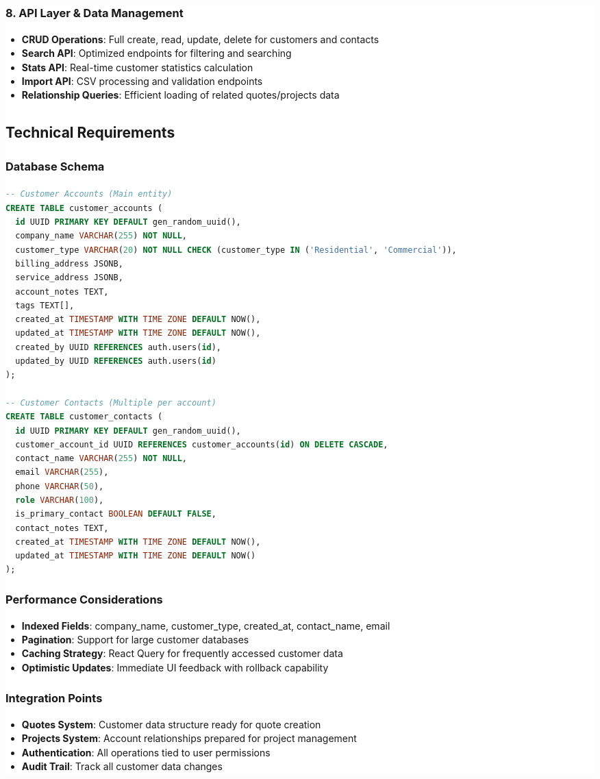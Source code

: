 ### 8. API Layer & Data Management
- **CRUD Operations**: Full create, read, update, delete for customers and contacts
- **Search API**: Optimized endpoints for filtering and searching
- **Stats API**: Real-time customer statistics calculation
- **Import API**: CSV processing and validation endpoints
- **Relationship Queries**: Efficient loading of related quotes/projects data

## Technical Requirements

### Database Schema
```sql
-- Customer Accounts (Main entity)
CREATE TABLE customer_accounts (
  id UUID PRIMARY KEY DEFAULT gen_random_uuid(),
  company_name VARCHAR(255) NOT NULL,
  customer_type VARCHAR(20) NOT NULL CHECK (customer_type IN ('Residential', 'Commercial')),
  billing_address JSONB,
  service_address JSONB,
  account_notes TEXT,
  tags TEXT[],
  created_at TIMESTAMP WITH TIME ZONE DEFAULT NOW(),
  updated_at TIMESTAMP WITH TIME ZONE DEFAULT NOW(),
  created_by UUID REFERENCES auth.users(id),
  updated_by UUID REFERENCES auth.users(id)
);

-- Customer Contacts (Multiple per account)
CREATE TABLE customer_contacts (
  id UUID PRIMARY KEY DEFAULT gen_random_uuid(),
  customer_account_id UUID REFERENCES customer_accounts(id) ON DELETE CASCADE,
  contact_name VARCHAR(255) NOT NULL,
  email VARCHAR(255),
  phone VARCHAR(50),
  role VARCHAR(100),
  is_primary_contact BOOLEAN DEFAULT FALSE,
  contact_notes TEXT,
  created_at TIMESTAMP WITH TIME ZONE DEFAULT NOW(),
  updated_at TIMESTAMP WITH TIME ZONE DEFAULT NOW()
);
```

### Performance Considerations
- **Indexed Fields**: company_name, customer_type, created_at, contact_name, email
- **Pagination**: Support for large customer databases
- **Caching Strategy**: React Query for frequently accessed customer data
- **Optimistic Updates**: Immediate UI feedback with rollback capability

### Integration Points
- **Quotes System**: Customer data structure ready for quote creation
- **Projects System**: Account relationships prepared for project management
- **Authentication**: All operations tied to user permissions
- **Audit Trail**: Track all customer data changes
